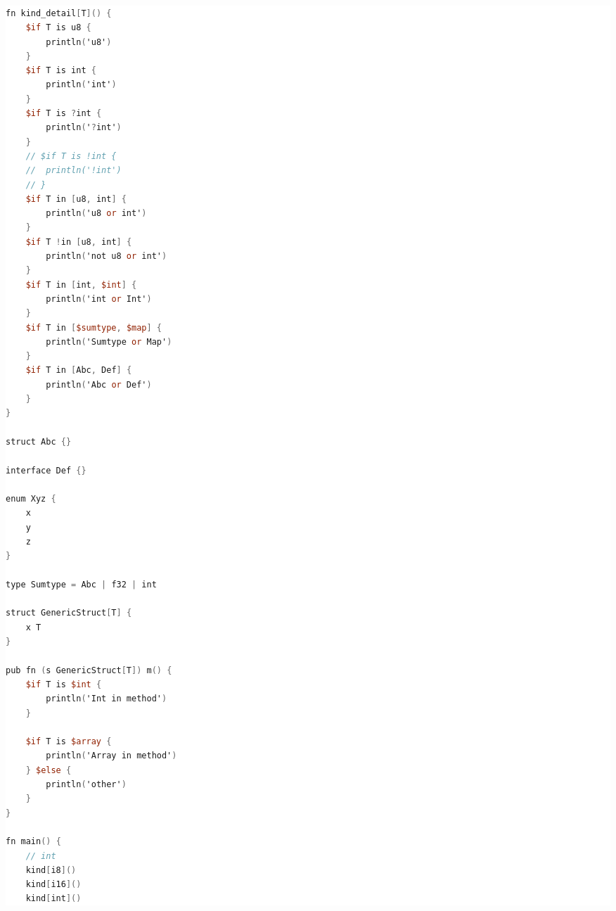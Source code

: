 ```v
fn kind_detail[T]() {
	$if T is u8 {
		println('u8')
	}
	$if T is int {
		println('int')
	}
	$if T is ?int {
		println('?int')
	}
	// $if T is !int {
	// 	println('!int')
	// }
	$if T in [u8, int] {
		println('u8 or int')
	}
	$if T !in [u8, int] {
		println('not u8 or int')
	}
	$if T in [int, $int] {
		println('int or Int')
	}
	$if T in [$sumtype, $map] {
		println('Sumtype or Map')
	}
	$if T in [Abc, Def] {
		println('Abc or Def')
	}
}

struct Abc {}

interface Def {}

enum Xyz {
	x
	y
	z
}

type Sumtype = Abc | f32 | int

struct GenericStruct[T] {
	x T
}

pub fn (s GenericStruct[T]) m() {
	$if T is $int {
		println('Int in method')
	}

	$if T is $array {
		println('Array in method')
	} $else {
		println('other')
	}
}

fn main() {
	// int
	kind[i8]()
	kind[i16]()
	kind[int]()
```